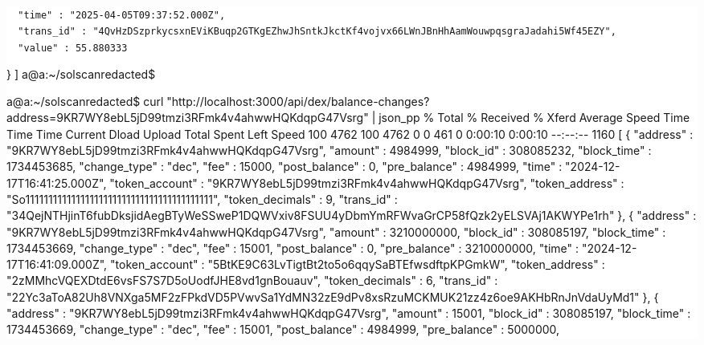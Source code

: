       "time" : "2025-04-05T09:37:52.000Z",
      "trans_id" : "4QvHzDSzprkycsxnEViKBuqp2GTKgEZhwJhSntkJkctKf4vojvx66LWnJBnHhAamWouwpqsgraJadahi5Wf45EZY",
      "value" : 55.880333
   }
]
a@a:~/solscanredacted$ 

















a@a:~/solscanredacted$ curl "http://localhost:3000/api/dex/balance-changes?address=9KR7WY8ebL5jD99tmzi3RFmk4v4ahwwHQKdqpG47Vsrg" | json_pp
  % Total    % Received % Xferd  Average Speed   Time    Time     Time  Current
                                 Dload  Upload   Total   Spent    Left  Speed
100  4762  100  4762    0     0    461      0  0:00:10  0:00:10 --:--:--  1160
[
   {
      "address" : "9KR7WY8ebL5jD99tmzi3RFmk4v4ahwwHQKdqpG47Vsrg",
      "amount" : 4984999,
      "block_id" : 308085232,
      "block_time" : 1734453685,
      "change_type" : "dec",
      "fee" : 15000,
      "post_balance" : 0,
      "pre_balance" : 4984999,
      "time" : "2024-12-17T16:41:25.000Z",
      "token_account" : "9KR7WY8ebL5jD99tmzi3RFmk4v4ahwwHQKdqpG47Vsrg",
      "token_address" : "So11111111111111111111111111111111111111111",
      "token_decimals" : 9,
      "trans_id" : "34QejNTHjinT6fubDksjidAegBTyWeSSweP1DQWVxiv8FSUU4yDbmYmRFWvaGrCP58fQzk2yELSVAj1AKWYPe1rh"
   },
   {
      "address" : "9KR7WY8ebL5jD99tmzi3RFmk4v4ahwwHQKdqpG47Vsrg",
      "amount" : 3210000000,
      "block_id" : 308085197,
      "block_time" : 1734453669,
      "change_type" : "dec",
      "fee" : 15001,
      "post_balance" : 0,
      "pre_balance" : 3210000000,
      "time" : "2024-12-17T16:41:09.000Z",
      "token_account" : "5BtKE9C63LvTigtBt2to5o6qqySaBTEfwsdftpKPGmkW",
      "token_address" : "2zMMhcVQEXDtdE6vsFS7S7D5oUodfJHE8vd1gnBouauv",
      "token_decimals" : 6,
      "trans_id" : "22Yc3aToA82Uh8VNXga5MF2zFPkdVD5PVwvSa1YdMN32zE9dPv8xsRzuMCKMUK21zz4z6oe9AKHbRnJnVdaUyMd1"
   },
   {
      "address" : "9KR7WY8ebL5jD99tmzi3RFmk4v4ahwwHQKdqpG47Vsrg",
      "amount" : 15001,
      "block_id" : 308085197,
      "block_time" : 1734453669,
      "change_type" : "dec",
      "fee" : 15001,
      "post_balance" : 4984999,
      "pre_balance" : 5000000,